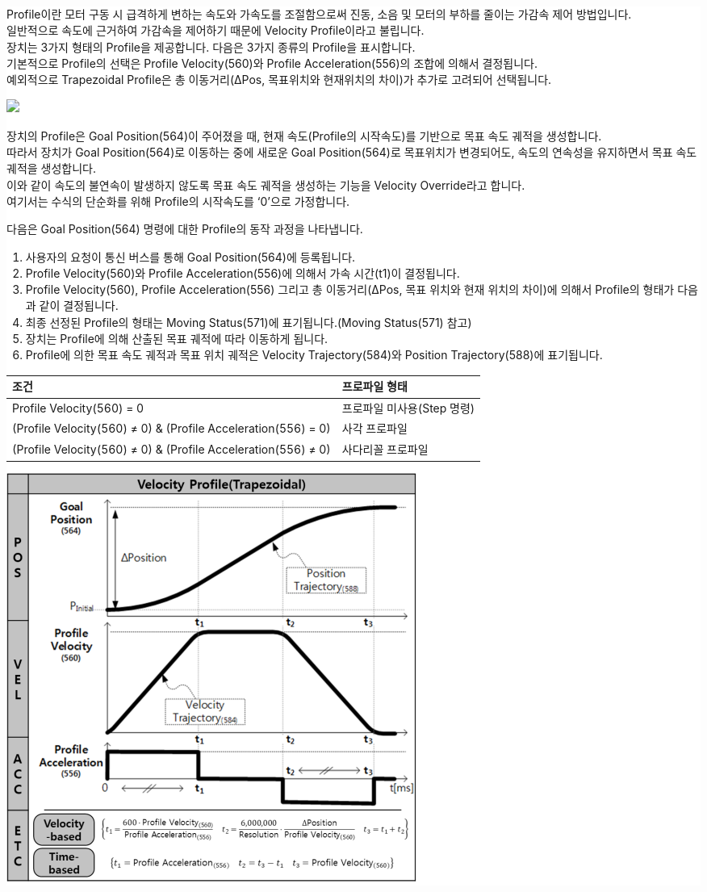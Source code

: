 Profile이란 모터 구동 시 급격하게 변하는 속도와 가속도를 조절함으로써 진동, 소음 및 모터의 부하를 줄이는 가감속 제어 방법입니다.  
일반적으로 속도에 근거하여 가감속을 제어하기 때문에 Velocity Profile이라고 불립니다.  
장치는 3가지 형태의 Profile을 제공합니다. 다음은 3가지 종류의 Profile을 표시합니다.  
기본적으로 Profile의 선택은 Profile Velocity(560)와 Profile Acceleration(556)의 조합에 의해서 결정됩니다.  
예외적으로 Trapezoidal Profile은 총 이동거리(ΔPos, 목표위치와 현재위치의 차이)가 추가로 고려되어 선택됩니다.  

![](/assets/images/dxl/p/profile_types.png)


장치의 Profile은 Goal Position(564)이 주어졌을 때, 현재 속도(Profile의 시작속도)를 기반으로 목표 속도 궤적을 생성합니다.  
따라서 장치가 Goal Position(564)로 이동하는 중에 새로운 Goal Position(564)로 목표위치가 변경되어도, 속도의 연속성을 유지하면서 목표 속도 궤적을 생성합니다.  
이와 같이 속도의 불연속이 발생하지 않도록 목표 속도 궤적을 생성하는 기능을 Velocity Override라고 합니다.  
여기서는 수식의 단순화를 위해 Profile의 시작속도를 ‘0’으로 가정합니다.


다음은 Goal Position(564) 명령에 대한 Profile의 동작 과정을 나타냅니다.

1. 사용자의 요청이 통신 버스를 통해 Goal Position(564)에 등록됩니다.
2. Profile Velocity(560)와 Profile Acceleration(556)에 의해서 가속 시간(t1)이 결정됩니다.  
3. Profile Velocity(560), Profile Acceleration(556) 그리고 총 이동거리(ΔPos, 목표 위치와 현재 위치의 차이)에 의해서 Profile의 형태가 다음과 같이 결정됩니다.
4. 최종 선정된 Profile의 형태는 Moving Status(571)에 표기됩니다.(Moving Status(571) 참고)
5. 장치는 Profile에 의해 산출된 목표 궤적에 따라 이동하게 됩니다.
6. Profile에 의한 목표 속도 궤적과 목표 위치 궤적은 Velocity Trajectory(584)와 Position Trajectory(588)에 표기됩니다.

| 조건                                                          | 프로파일 형태              |
|:--------------------------------------------------------------|:---------------------------|
| Profile Velocity(560) = 0                                     | 프로파일 미사용(Step 명령) |
| (Profile Velocity(560) ≠ 0) & (Profile Acceleration(556) = 0) | 사각 프로파일              |
| (Profile Velocity(560) ≠ 0) & (Profile Acceleration(556) ≠ 0) | 사다리꼴 프로파일          |

![](/assets/images/dxl/p/velocity_profile.png)
